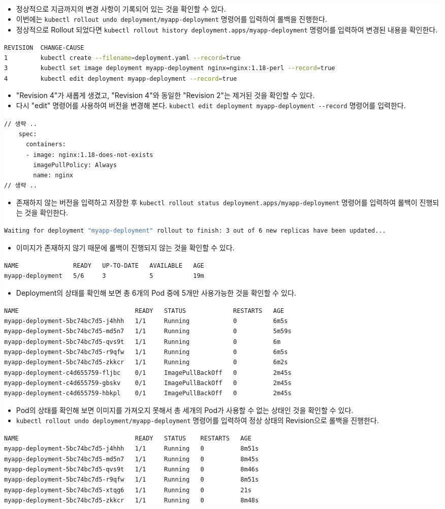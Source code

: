 - 정상적으로 지금까지의 변경 사항이 기록되어 있는 것을 확인할 수 있다.
- 이번에는 `kubectl rollout undo deployment/myapp-deployment` 명령어를 입력하여 롤백을 진행한다.
- 정상적으로 Rollout 되었다면 `kubectl rollout history deployment.apps/myapp-deployment` 명령어를 입력하여 변경된 내용을 확인한다.

```bash
REVISION  CHANGE-CAUSE
1         kubectl create --filename=deployment.yaml --record=true
3         kubectl set image deployment myapp-deployment nginx=nginx:1.18-perl --record=true
4         kubectl edit deployment myapp-deployment --record=true
```

- "Revision 4"가 새롭게 생겼고, "Revision 4"와 동일한 "Revision 2"는 제거된 것을 확인할 수 있다.
- 다시 "edit" 명령어를 사용하여 버전을 변경해 본다. `kubectl edit deployment myapp-deployment --record` 명령어를 입력한다.

```bash
// 생략 ..
    spec:
      containers:
      - image: nginx:1.18-does-not-exists
        imagePullPolicy: Always
        name: nginx
// 생략 ..
```

- 존재하지 않는 버전을 입력하고 저장한 후 `kubectl rollout status deployment.apps/myapp-deployment` 명령어를 입력하여 롤백이 진행되는 것을 확인한다.

```bash
Waiting for deployment "myapp-deployment" rollout to finish: 3 out of 6 new replicas have been updated...
```

- 이미지가 존재하지 않기 때문에 롤백이 진행되지 않는 것을 확인할 수 있다.

```bash
NAME               READY   UP-TO-DATE   AVAILABLE   AGE
myapp-deployment   5/6     3            5           19m
```

- Deployment의 상태를 확인해 보면 총 6개의 Pod 중에 5개만 사용가능한 것을 확인할 수 있다.

```bash
NAME                                READY   STATUS             RESTARTS   AGE
myapp-deployment-5bc74bc7d5-j4hhh   1/1     Running            0          6m5s
myapp-deployment-5bc74bc7d5-md5n7   1/1     Running            0          5m59s
myapp-deployment-5bc74bc7d5-qvs9t   1/1     Running            0          6m
myapp-deployment-5bc74bc7d5-r9qfw   1/1     Running            0          6m5s
myapp-deployment-5bc74bc7d5-zkkcr   1/1     Running            0          6m2s
myapp-deployment-c4d655759-fljbc    0/1     ImagePullBackOff   0          2m45s
myapp-deployment-c4d655759-gbskv    0/1     ImagePullBackOff   0          2m45s
myapp-deployment-c4d655759-hbkpl    0/1     ImagePullBackOff   0          2m45s
```

- Pod의 상태를 확인해 보면 이미지를 가져오지 못해서 총 세개의 Pod가 사용할 수 없는 상태인 것을 확인할 수 있다.
- `kubectl rollout undo deployment/myapp-deployment` 명령어를 입력하여 정상 상태의 Revision으로 롤백을 진행한다.

```bash
NAME                                READY   STATUS    RESTARTS   AGE
myapp-deployment-5bc74bc7d5-j4hhh   1/1     Running   0          8m51s
myapp-deployment-5bc74bc7d5-md5n7   1/1     Running   0          8m45s
myapp-deployment-5bc74bc7d5-qvs9t   1/1     Running   0          8m46s
myapp-deployment-5bc74bc7d5-r9qfw   1/1     Running   0          8m51s
myapp-deployment-5bc74bc7d5-xtqg6   1/1     Running   0          21s
myapp-deployment-5bc74bc7d5-zkkcr   1/1     Running   0          8m48s
```
